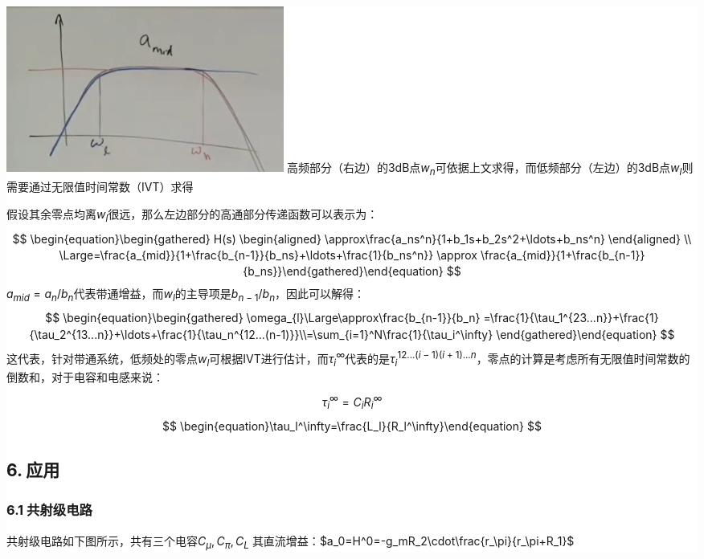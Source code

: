 ![alt text](https://github.com/JackHu658/Phd_Level_1/blob/main/resources/TTC-image-6.png?raw=true)
高频部分（右边）的3dB点$w_n$可依据上文求得，而低频部分（左边）的3dB点$w_l$则需要通过无限值时间常数（IVT）求得

假设其余零点均离$w_l$很远，那么左边部分的高通部分传递函数可以表示为：
$$
\begin{equation}\begin{gathered}
H(s)
\begin{aligned}
\approx\frac{a_ns^n}{1+b_1s+b_2s^2+\ldots+b_ns^n}
\end{aligned} \\
\Large=\frac{a_{mid}}{1+\frac{b_{n-1}}{b_ns}+\ldots+\frac{1}{b_ns^n}}
\approx \frac{a_{mid}}{1+\frac{b_{n-1}}{b_ns}}\end{gathered}\end{equation}
$$
$a_{mid}=a_n/b_n$代表带通增益，而$w_l$的主导项是$b_{n-1}/b_n$，因此可以解得：
$$
\begin{equation}\begin{gathered}
\omega_{l}\Large\approx\frac{b_{n-1}}{b_n}
=\frac{1}{\tau_1^{23...n}}+\frac{1}{\tau_2^{13...n}}+\ldots+\frac{1}{\tau_n^{12...(n-1)}}\\=\sum_{i=1}^N\frac{1}{\tau_i^\infty}
\end{gathered}\end{equation}
$$
这代表，针对带通系统，低频处的零点$w_l$可根据IVT进行估计，而$\tau_i^{\infty}$代表的是$\tau_i^{12...(i-1)(i+1)...n}$，零点的计算是考虑所有无限值时间常数的倒数和，对于电容和电感来说：
$$
\begin{equation}\tau_i^\infty=C_iR_i^\infty\end{equation}
$$
$$
\begin{equation}\tau_l^\infty=\frac{L_l}{R_l^\infty}\end{equation}
$$

## 6. 应用

### 6.1 共射级电路

共射级电路如下图所示，共有三个电容$C_{\mu},C_{\pi},C_L$
其直流增益：$a_0=H^0=-g_mR_2\cdot\frac{r_\pi}{r_\pi+R_1}$